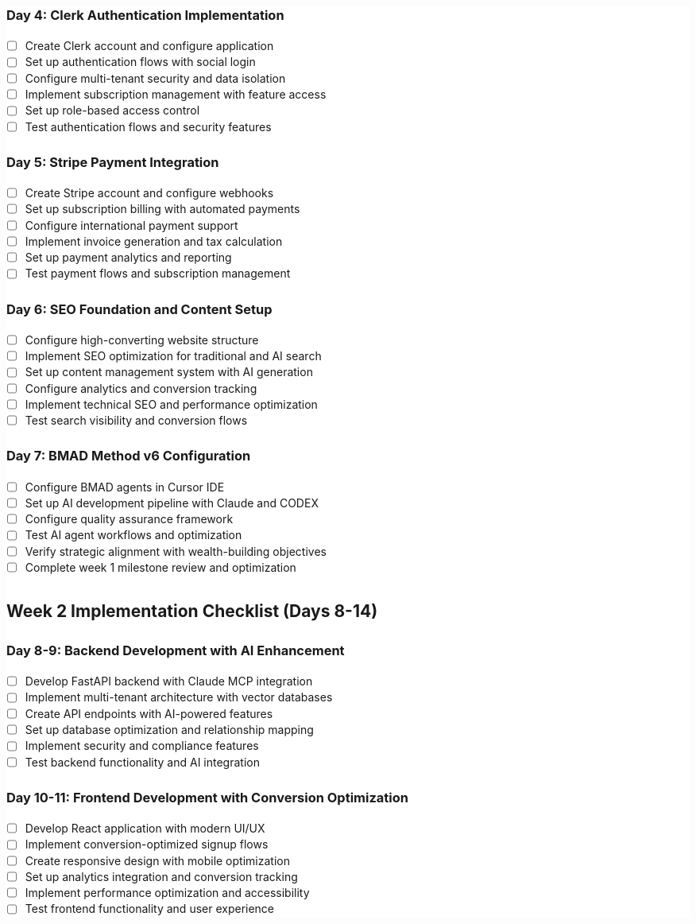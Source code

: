 ### Day 4: Clerk Authentication Implementation
- [ ] Create Clerk account and configure application
- [ ] Set up authentication flows with social login
- [ ] Configure multi-tenant security and data isolation
- [ ] Implement subscription management with feature access
- [ ] Set up role-based access control
- [ ] Test authentication flows and security features

### Day 5: Stripe Payment Integration
- [ ] Create Stripe account and configure webhooks
- [ ] Set up subscription billing with automated payments
- [ ] Configure international payment support
- [ ] Implement invoice generation and tax calculation
- [ ] Set up payment analytics and reporting
- [ ] Test payment flows and subscription management

### Day 6: SEO Foundation and Content Setup
- [ ] Configure high-converting website structure
- [ ] Implement SEO optimization for traditional and AI search
- [ ] Set up content management system with AI generation
- [ ] Configure analytics and conversion tracking
- [ ] Implement technical SEO and performance optimization
- [ ] Test search visibility and conversion flows

### Day 7: BMAD Method v6 Configuration
- [ ] Configure BMAD agents in Cursor IDE
- [ ] Set up AI development pipeline with Claude and CODEX
- [ ] Configure quality assurance framework
- [ ] Test AI agent workflows and optimization
- [ ] Verify strategic alignment with wealth-building objectives
- [ ] Complete week 1 milestone review and optimization

## Week 2 Implementation Checklist (Days 8-14)

### Day 8-9: Backend Development with AI Enhancement
- [ ] Develop FastAPI backend with Claude MCP integration
- [ ] Implement multi-tenant architecture with vector databases
- [ ] Create API endpoints with AI-powered features
- [ ] Set up database optimization and relationship mapping
- [ ] Implement security and compliance features
- [ ] Test backend functionality and AI integration

### Day 10-11: Frontend Development with Conversion Optimization
- [ ] Develop React application with modern UI/UX
- [ ] Implement conversion-optimized signup flows
- [ ] Create responsive design with mobile optimization
- [ ] Set up analytics integration and conversion tracking
- [ ] Implement performance optimization and accessibility
- [ ] Test frontend functionality and user experience
